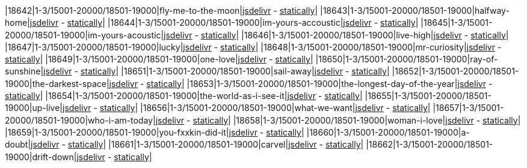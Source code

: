 |18642|1-3/15001-20000/18501-19000|fly-me-to-the-moon|[jsdelivr](https://cdn.jsdelivr.net/gh/dbchord/png-old-c-1280x720_1-3/15001-20000/18501-19000/fly-me-to-the-moon.png) - [statically](https://cdn.statically.io/gh/dbchord/png-old-c-1280x720_1-3/img/15001-20000/18501-19000/fly-me-to-the-moon.png)|
|18643|1-3/15001-20000/18501-19000|halfway-home|[jsdelivr](https://cdn.jsdelivr.net/gh/dbchord/png-old-c-1280x720_1-3/15001-20000/18501-19000/halfway-home.png) - [statically](https://cdn.statically.io/gh/dbchord/png-old-c-1280x720_1-3/img/15001-20000/18501-19000/halfway-home.png)|
|18644|1-3/15001-20000/18501-19000|im-yours-accoustic|[jsdelivr](https://cdn.jsdelivr.net/gh/dbchord/png-old-c-1280x720_1-3/15001-20000/18501-19000/im-yours-accoustic.png) - [statically](https://cdn.statically.io/gh/dbchord/png-old-c-1280x720_1-3/img/15001-20000/18501-19000/im-yours-accoustic.png)|
|18645|1-3/15001-20000/18501-19000|im-yours-acoustic|[jsdelivr](https://cdn.jsdelivr.net/gh/dbchord/png-old-c-1280x720_1-3/15001-20000/18501-19000/im-yours-acoustic.png) - [statically](https://cdn.statically.io/gh/dbchord/png-old-c-1280x720_1-3/img/15001-20000/18501-19000/im-yours-acoustic.png)|
|18646|1-3/15001-20000/18501-19000|live-high|[jsdelivr](https://cdn.jsdelivr.net/gh/dbchord/png-old-c-1280x720_1-3/15001-20000/18501-19000/live-high.png) - [statically](https://cdn.statically.io/gh/dbchord/png-old-c-1280x720_1-3/img/15001-20000/18501-19000/live-high.png)|
|18647|1-3/15001-20000/18501-19000|lucky|[jsdelivr](https://cdn.jsdelivr.net/gh/dbchord/png-old-c-1280x720_1-3/15001-20000/18501-19000/lucky.png) - [statically](https://cdn.statically.io/gh/dbchord/png-old-c-1280x720_1-3/img/15001-20000/18501-19000/lucky.png)|
|18648|1-3/15001-20000/18501-19000|mr-curiosity|[jsdelivr](https://cdn.jsdelivr.net/gh/dbchord/png-old-c-1280x720_1-3/15001-20000/18501-19000/mr-curiosity.png) - [statically](https://cdn.statically.io/gh/dbchord/png-old-c-1280x720_1-3/img/15001-20000/18501-19000/mr-curiosity.png)|
|18649|1-3/15001-20000/18501-19000|one-love|[jsdelivr](https://cdn.jsdelivr.net/gh/dbchord/png-old-c-1280x720_1-3/15001-20000/18501-19000/one-love.png) - [statically](https://cdn.statically.io/gh/dbchord/png-old-c-1280x720_1-3/img/15001-20000/18501-19000/one-love.png)|
|18650|1-3/15001-20000/18501-19000|ray-of-sunshine|[jsdelivr](https://cdn.jsdelivr.net/gh/dbchord/png-old-c-1280x720_1-3/15001-20000/18501-19000/ray-of-sunshine.png) - [statically](https://cdn.statically.io/gh/dbchord/png-old-c-1280x720_1-3/img/15001-20000/18501-19000/ray-of-sunshine.png)|
|18651|1-3/15001-20000/18501-19000|sail-away|[jsdelivr](https://cdn.jsdelivr.net/gh/dbchord/png-old-c-1280x720_1-3/15001-20000/18501-19000/sail-away.png) - [statically](https://cdn.statically.io/gh/dbchord/png-old-c-1280x720_1-3/img/15001-20000/18501-19000/sail-away.png)|
|18652|1-3/15001-20000/18501-19000|the-darkest-space|[jsdelivr](https://cdn.jsdelivr.net/gh/dbchord/png-old-c-1280x720_1-3/15001-20000/18501-19000/the-darkest-space.png) - [statically](https://cdn.statically.io/gh/dbchord/png-old-c-1280x720_1-3/img/15001-20000/18501-19000/the-darkest-space.png)|
|18653|1-3/15001-20000/18501-19000|the-longest-day-of-the-year|[jsdelivr](https://cdn.jsdelivr.net/gh/dbchord/png-old-c-1280x720_1-3/15001-20000/18501-19000/the-longest-day-of-the-year.png) - [statically](https://cdn.statically.io/gh/dbchord/png-old-c-1280x720_1-3/img/15001-20000/18501-19000/the-longest-day-of-the-year.png)|
|18654|1-3/15001-20000/18501-19000|the-world-as-i-see-it|[jsdelivr](https://cdn.jsdelivr.net/gh/dbchord/png-old-c-1280x720_1-3/15001-20000/18501-19000/the-world-as-i-see-it.png) - [statically](https://cdn.statically.io/gh/dbchord/png-old-c-1280x720_1-3/img/15001-20000/18501-19000/the-world-as-i-see-it.png)|
|18655|1-3/15001-20000/18501-19000|up-live|[jsdelivr](https://cdn.jsdelivr.net/gh/dbchord/png-old-c-1280x720_1-3/15001-20000/18501-19000/up-live.png) - [statically](https://cdn.statically.io/gh/dbchord/png-old-c-1280x720_1-3/img/15001-20000/18501-19000/up-live.png)|
|18656|1-3/15001-20000/18501-19000|what-we-want|[jsdelivr](https://cdn.jsdelivr.net/gh/dbchord/png-old-c-1280x720_1-3/15001-20000/18501-19000/what-we-want.png) - [statically](https://cdn.statically.io/gh/dbchord/png-old-c-1280x720_1-3/img/15001-20000/18501-19000/what-we-want.png)|
|18657|1-3/15001-20000/18501-19000|who-i-am-today|[jsdelivr](https://cdn.jsdelivr.net/gh/dbchord/png-old-c-1280x720_1-3/15001-20000/18501-19000/who-i-am-today.png) - [statically](https://cdn.statically.io/gh/dbchord/png-old-c-1280x720_1-3/img/15001-20000/18501-19000/who-i-am-today.png)|
|18658|1-3/15001-20000/18501-19000|woman-i-love|[jsdelivr](https://cdn.jsdelivr.net/gh/dbchord/png-old-c-1280x720_1-3/15001-20000/18501-19000/woman-i-love.png) - [statically](https://cdn.statically.io/gh/dbchord/png-old-c-1280x720_1-3/img/15001-20000/18501-19000/woman-i-love.png)|
|18659|1-3/15001-20000/18501-19000|you-fxxkin-did-it|[jsdelivr](https://cdn.jsdelivr.net/gh/dbchord/png-old-c-1280x720_1-3/15001-20000/18501-19000/you-fxxkin-did-it.png) - [statically](https://cdn.statically.io/gh/dbchord/png-old-c-1280x720_1-3/img/15001-20000/18501-19000/you-fxxkin-did-it.png)|
|18660|1-3/15001-20000/18501-19000|a-doubt|[jsdelivr](https://cdn.jsdelivr.net/gh/dbchord/png-old-c-1280x720_1-3/15001-20000/18501-19000/a-doubt.png) - [statically](https://cdn.statically.io/gh/dbchord/png-old-c-1280x720_1-3/img/15001-20000/18501-19000/a-doubt.png)|
|18661|1-3/15001-20000/18501-19000|carvel|[jsdelivr](https://cdn.jsdelivr.net/gh/dbchord/png-old-c-1280x720_1-3/15001-20000/18501-19000/carvel.png) - [statically](https://cdn.statically.io/gh/dbchord/png-old-c-1280x720_1-3/img/15001-20000/18501-19000/carvel.png)|
|18662|1-3/15001-20000/18501-19000|drift-down|[jsdelivr](https://cdn.jsdelivr.net/gh/dbchord/png-old-c-1280x720_1-3/15001-20000/18501-19000/drift-down.png) - [statically](https://cdn.statically.io/gh/dbchord/png-old-c-1280x720_1-3/img/15001-20000/18501-19000/drift-down.png)|
